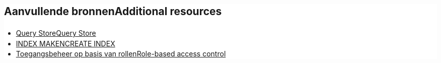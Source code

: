 ## <a name="additional-resources"></a><span data-ttu-id="5d8b4-212">Aanvullende bronnen</span><span class="sxs-lookup"><span data-stu-id="5d8b4-212">Additional resources</span></span>
* [<span data-ttu-id="5d8b4-213">Query Store</span><span class="sxs-lookup"><span data-stu-id="5d8b4-213">Query Store</span></span>](https://msdn.microsoft.com/library/dn817826.aspx)
* [<span data-ttu-id="5d8b4-214">INDEX MAKEN</span><span class="sxs-lookup"><span data-stu-id="5d8b4-214">CREATE INDEX</span></span>](https://msdn.microsoft.com/library/ms188783.aspx)
* [<span data-ttu-id="5d8b4-215">Toegangsbeheer op basis van rollen</span><span class="sxs-lookup"><span data-stu-id="5d8b4-215">Role-based access control</span></span>](../active-directory/role-based-access-control-what-is.md)

